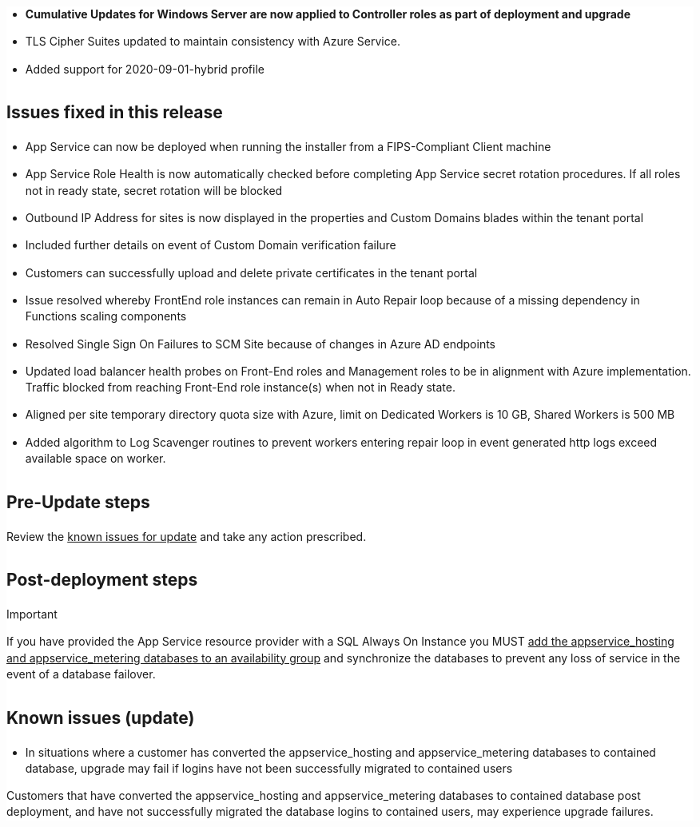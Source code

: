- **Cumulative Updates for Windows Server are now applied to Controller roles as part of deployment and upgrade**

- TLS Cipher Suites updated to maintain consistency with Azure Service.

- Added support for 2020-09-01-hybrid profile

## Issues fixed in this release

- App Service can now be deployed when running the installer from a FIPS-Compliant Client machine

- App Service Role Health is now automatically checked before completing App Service secret rotation procedures.  If all roles not in ready state, secret rotation will be blocked

- Outbound IP Address for sites is now displayed in the properties and Custom Domains blades within the tenant portal

- Included further details on event of Custom Domain verification failure

- Customers can successfully upload and delete private certificates in the tenant portal

- Issue resolved whereby FrontEnd role instances can remain in Auto Repair loop because of a missing dependency in Functions scaling components

- Resolved Single Sign On Failures to SCM Site because of changes in Azure AD endpoints


- Updated load balancer health probes on Front-End roles and Management roles to be in alignment with Azure implementation.  Traffic blocked from reaching Front-End role instance(s) when not in Ready state.

- Aligned per site temporary directory quota size with Azure, limit on Dedicated Workers is 10 GB, Shared Workers is 500 MB

- Added algorithm to Log Scavenger routines to prevent workers entering repair loop in event generated http logs exceed available space on worker.

## Pre-Update steps

Review the [known issues for update](#known-issues-update) and take any action prescribed.

## Post-deployment steps

> [!IMPORTANT]
> If you have provided the App Service resource provider with a SQL Always On Instance you MUST [add the appservice_hosting and appservice_metering databases to an availability group](/sql/database-engine/availability-groups/windows/availability-group-add-a-database) and synchronize the databases to prevent any loss of service in the event of a database failover.

## Known issues (update)

- In situations where a customer has converted the appservice_hosting and appservice_metering databases to contained database, upgrade may fail if logins have not been successfully migrated to contained users

Customers that have converted the appservice_hosting and appservice_metering databases to contained database post deployment, and have not successfully migrated the database logins to contained users, may experience upgrade failures.  
